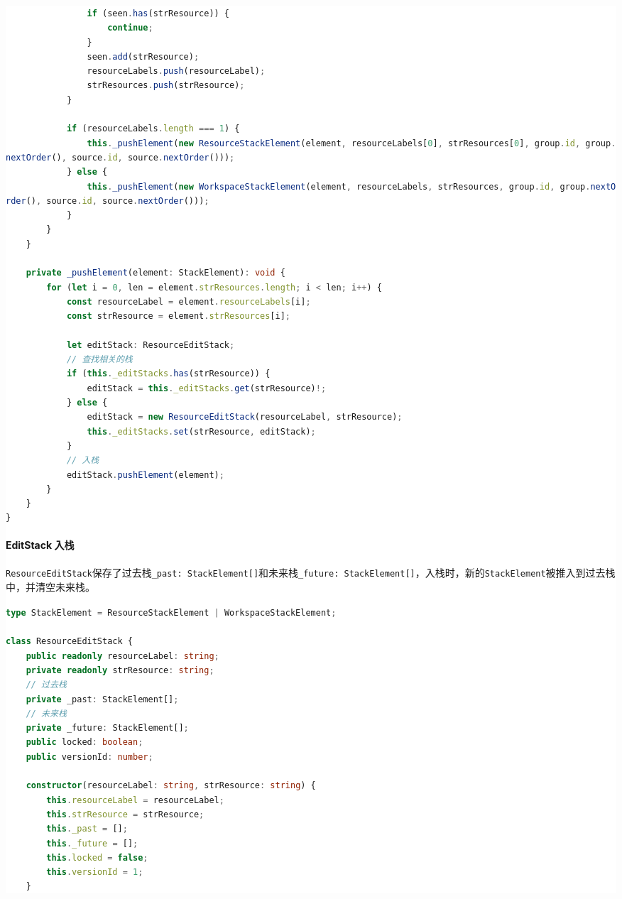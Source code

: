 ```ts
				if (seen.has(strResource)) {
					continue;
				}
				seen.add(strResource);
				resourceLabels.push(resourceLabel);
				strResources.push(strResource);
			}

			if (resourceLabels.length === 1) {
				this._pushElement(new ResourceStackElement(element, resourceLabels[0], strResources[0], group.id, group.nextOrder(), source.id, source.nextOrder()));
			} else {
				this._pushElement(new WorkspaceStackElement(element, resourceLabels, strResources, group.id, group.nextOrder(), source.id, source.nextOrder()));
			}
		}
	}

	private _pushElement(element: StackElement): void {
		for (let i = 0, len = element.strResources.length; i < len; i++) {
			const resourceLabel = element.resourceLabels[i];
			const strResource = element.strResources[i];

			let editStack: ResourceEditStack;
			// 查找相关的栈
			if (this._editStacks.has(strResource)) {
				editStack = this._editStacks.get(strResource)!;
			} else {
				editStack = new ResourceEditStack(resourceLabel, strResource);
				this._editStacks.set(strResource, editStack);
			}
			// 入栈
			editStack.pushElement(element);
		}
	}
}
```

#### EditStack 入栈

`ResourceEditStack`保存了过去栈`_past: StackElement[]`和未来栈`_future: StackElement[]`，入栈时，新的`StackElement`被推入到过去栈中，并清空未来栈。

```ts
type StackElement = ResourceStackElement | WorkspaceStackElement;

class ResourceEditStack {
	public readonly resourceLabel: string;
	private readonly strResource: string;
	// 过去栈
	private _past: StackElement[];
	// 未来栈
	private _future: StackElement[];
	public locked: boolean;
	public versionId: number;

	constructor(resourceLabel: string, strResource: string) {
		this.resourceLabel = resourceLabel;
		this.strResource = strResource;
		this._past = [];
		this._future = [];
		this.locked = false;
		this.versionId = 1;
	}
```